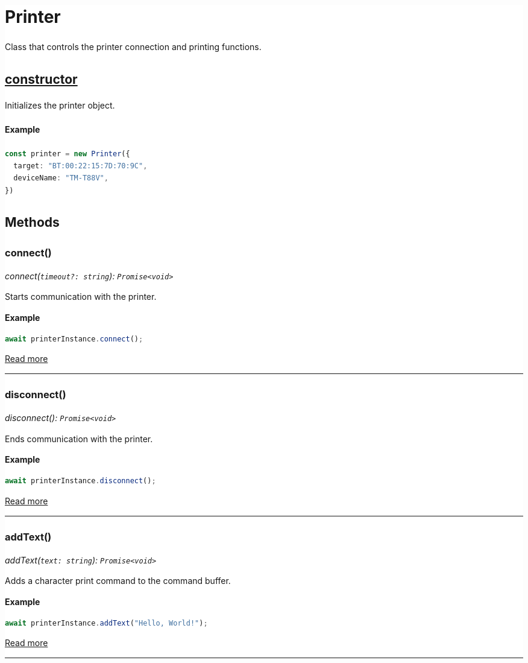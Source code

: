# Printer

Class that controls the printer connection and printing functions.

## [constructor](./constructor.md)

Initializes the printer object.

#### Example

```typescript
const printer = new Printer({
  target: "BT:00:22:15:7D:70:9C",
  deviceName: "TM-T88V",
})
```

## Methods

### connect()
*connect(`timeout?: string`): `Promise<void>`*

Starts communication with the printer.

**Example**

```typescript
await printerInstance.connect();
```
[Read more](./connect.md)

---

### disconnect()
*disconnect(): `Promise<void>`*

Ends communication with the printer.

**Example**

```typescript
await printerInstance.disconnect();
```
[Read more](./disconnect.md)

---

### addText()
*addText(`text: string`): `Promise<void>`*

Adds a character print command to the command buffer.

**Example**

```typescript
await printerInstance.addText("Hello, World!");
```
[Read more](./addText.md)

---